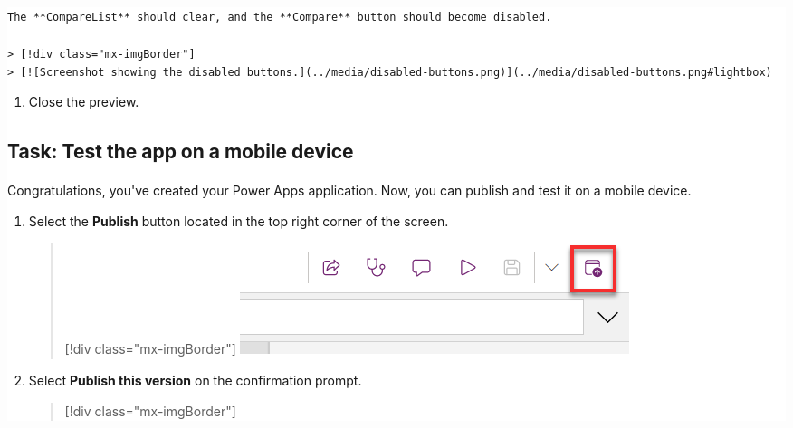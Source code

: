     The **CompareList** should clear, and the **Compare** button should become disabled.

	> [!div class="mx-imgBorder"]
	> [![Screenshot showing the disabled buttons.](../media/disabled-buttons.png)](../media/disabled-buttons.png#lightbox)

1. Close the preview.

## Task: Test the app on a mobile device

Congratulations, you've created your Power Apps application. Now, you can publish and test it on a mobile device.

1.  Select the **Publish** button located in the top right corner of the screen.

	> [!div class="mx-imgBorder"]
	> [![Screenshot showing the publish button.](../media/publish-button.png)](../media/publish-button.png#lightbox)

1.  Select **Publish this version** on the confirmation prompt.

	> [!div class="mx-imgBorder"]